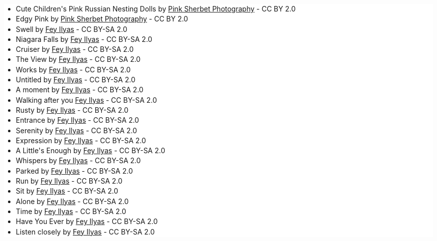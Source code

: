 + Cute Children's Pink Russian Nesting Dolls by [Pink Sherbet Photography](http://www.flickr.com/photos/pinksherbet/2162778538) - CC BY 2.0
+ Edgy Pink by [Pink Sherbet Photography](http://www.flickr.com/photos/pinksherbet/333906940) - CC BY 2.0
+ Swell by [Fey Ilyas](http://www.flickr.com/photos/renneville/6498918969) - CC BY-SA 2.0
+ Niagara Falls by [Fey Ilyas](http://www.flickr.com/photos/renneville/5214212810) - CC BY-SA 2.0
+ Cruiser by [Fey Ilyas](http://www.flickr.com/photos/renneville/4796783835) - CC BY-SA 2.0
+ The View by [Fey Ilyas](http://www.flickr.com/photos/renneville/4774315210) - CC BY-SA 2.0
+ Works by [Fey Ilyas](http://www.flickr.com/photos/renneville/4787836364) - CC BY-SA 2.0
+ Untitled by [Fey Ilyas](http://www.flickr.com/photos/renneville/4411350009) - CC BY-SA 2.0
+ A moment by [Fey Ilyas](http://www.flickr.com/photos/renneville/4123366979) - CC BY-SA 2.0
+ Walking after you [Fey Ilyas](http://www.flickr.com/photos/renneville/3902301873) - CC BY-SA 2.0
+ Rusty by [Fey Ilyas](http://www.flickr.com/photos/renneville/3886399732) - CC BY-SA 2.0
+ Entrance by [Fey Ilyas](http://www.flickr.com/photos/renneville/3883578518) - CC BY-SA 2.0
+ Serenity by [Fey Ilyas](http://www.flickr.com/photos/renneville/3872293846) - CC BY-SA 2.0
+ Expression by [Fey Ilyas](http://www.flickr.com/photos/renneville/3785579877) - CC BY-SA 2.0
+ A Little's Enough by [Fey Ilyas](http://www.flickr.com/photos/renneville/3645458347) - CC BY-SA 2.0
+ Whispers by [Fey Ilyas](http://www.flickr.com/photos/renneville/3437171526) - CC BY-SA 2.0
+ Parked by [Fey Ilyas](http://www.flickr.com/photos/renneville/3178253783) - CC BY-SA 2.0
+ Run by [Fey Ilyas](http://www.flickr.com/photos/renneville/3031455100) - CC BY-SA 2.0
+ Sit by [Fey Ilyas](http://www.flickr.com/photos/renneville/3152133321) - CC BY-SA 2.0
+ Alone by [Fey Ilyas](http://www.flickr.com/photos/renneville/3081082343) - CC BY-SA 2.0
+ Time by [Fey Ilyas](http://www.flickr.com/photos/renneville/2939945589) - CC BY-SA 2.0
+ Have You Ever by [Fey Ilyas](http://www.flickr.com/photos/renneville/2877470695) - CC BY-SA 2.0
+ Listen closely by [Fey Ilyas](http://www.flickr.com/photos/renneville/2744426310) - CC BY-SA 2.0

